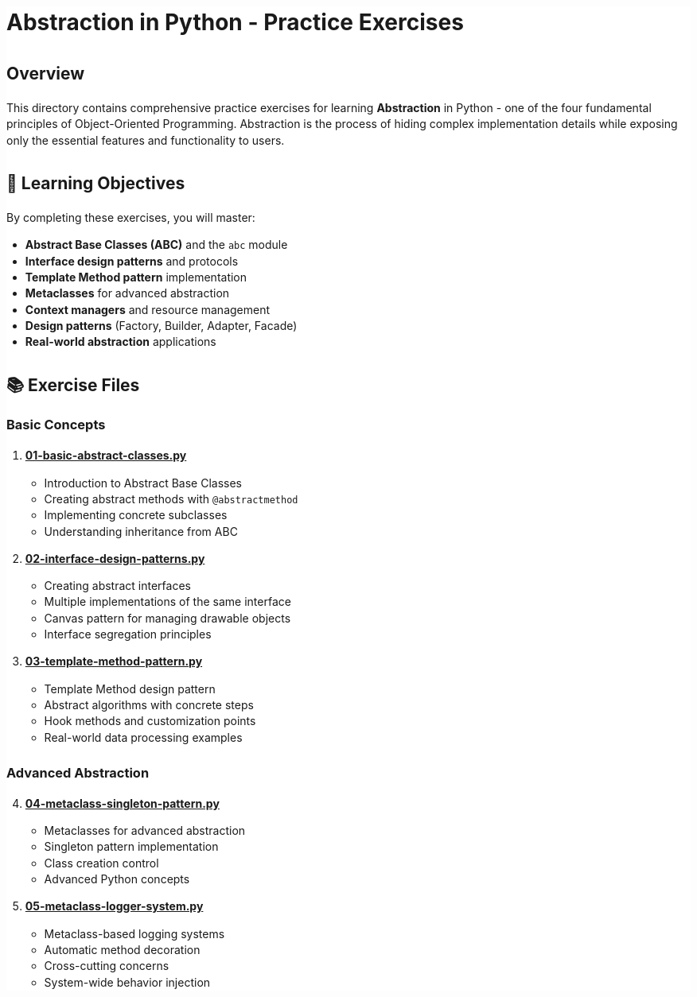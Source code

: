 # Abstraction in Python - Practice Exercises

## Overview

This directory contains comprehensive practice exercises for learning **Abstraction** in Python - one of the four fundamental principles of Object-Oriented Programming. Abstraction is the process of hiding complex implementation details while exposing only the essential features and functionality to users.

## 🎯 Learning Objectives

By completing these exercises, you will master:
- **Abstract Base Classes (ABC)** and the `abc` module
- **Interface design patterns** and protocols
- **Template Method pattern** implementation
- **Metaclasses** for advanced abstraction
- **Context managers** and resource management
- **Design patterns** (Factory, Builder, Adapter, Facade)
- **Real-world abstraction** applications

## 📚 Exercise Files

### Basic Concepts
1. **[01-basic-abstract-classes.py](01-basic-abstract-classes.py)**
   - Introduction to Abstract Base Classes
   - Creating abstract methods with `@abstractmethod`
   - Implementing concrete subclasses
   - Understanding inheritance from ABC

2. **[02-interface-design-patterns.py](02-interface-design-patterns.py)**
   - Creating abstract interfaces
   - Multiple implementations of the same interface
   - Canvas pattern for managing drawable objects
   - Interface segregation principles

3. **[03-template-method-pattern.py](03-template-method-pattern.py)**
   - Template Method design pattern
   - Abstract algorithms with concrete steps
   - Hook methods and customization points
   - Real-world data processing examples

### Advanced Abstraction
4. **[04-metaclass-singleton-pattern.py](04-metaclass-singleton-pattern.py)**
   - Metaclasses for advanced abstraction
   - Singleton pattern implementation
   - Class creation control
   - Advanced Python concepts

5. **[05-metaclass-logger-system.py](05-metaclass-logger-system.py)**
   - Metaclass-based logging systems
   - Automatic method decoration
   - Cross-cutting concerns
   - System-wide behavior injection

